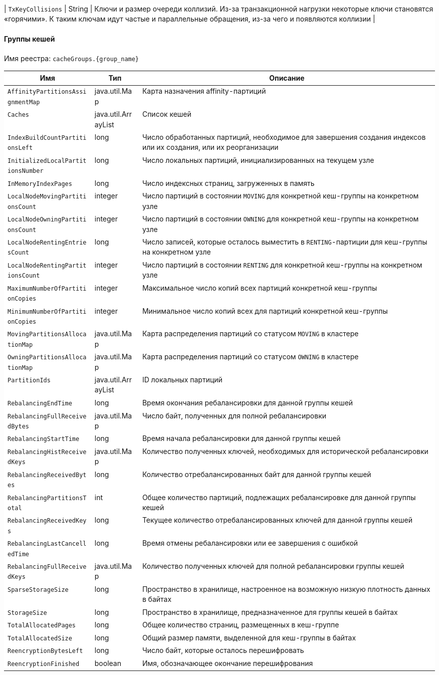 | `TxKeyCollisions` | String | Ключи и размер очереди коллизий. Из-за транзакционной нагрузки некоторые ключи становятся «горячими». К таким ключам идут частые и параллельные обращения, из-за чего и появляются коллизии |

#### Группы кешей

Имя реестра: `cacheGroups.{group_name}`

| Имя | Тип | Описание |
|---|---|---|
| `AffinityPartitionsAssignmentMap` | java.util.Map | Карта назначения affinity-партиций |
| `Caches` | java.util.ArrayList | Список кешей |
| `IndexBuildCountPartitionsLeft` | long | Число обработанных партиций, необходимое для завершения создания индексов или их создания, или их реорганизации |
| `InitializedLocalPartitionsNumber` | long | Число локальных партиций, инициализированных на текущем узле |
| `InMemoryIndexPages` | long | Число индексных страниц, загруженных в память |
| `LocalNodeMovingPartitionsCount` | integer | Число партиций в состоянии `MOVING` для конкретной кеш-группы на конкретном узле |
| `LocalNodeOwningPartitionsCount` | integer | Число партиций в состоянии `OWNING` для конкретной кеш-группы на конкретном узле |
| `LocalNodeRentingEntriesCount` | long | Число записей, которые осталось выместить в `RENTING`-партиции для кеш-группы на конкретном узле |
| `LocalNodeRentingPartitionsCount` | integer | Число партиций в состоянии `RENTING` для конкретной кеш-группы на конкретном узле |
| `MaximumNumberOfPartitionCopies` | integer | Максимальное число копий всех партиций конкретной кеш-группы |
| `MinimumNumberOfPartitionCopies` | integer | Минимальное число копий всех для партиций конкретной кеш-группы |
| `MovingPartitionsAllocationMap` | java.util.Map | Карта распределения партиций со статусом `MOVING` в кластере |
| `OwningPartitionsAllocationMap` | java.util.Map | Карта распределения партиций со статусом `OWNING` в кластере |
| `PartitionIds` | java.util.ArrayList | ID локальных партиций |
| `RebalancingEndTime` | long | Время окончания ребалансировки для данной группы кешей |
| `RebalancingFullReceivedBytes` | java.util.Map | Число байт, полученных для полной ребалансировки |
| `RebalancingStartTime` | long | Время начала ребалансировки для данной группы кешей |
| `RebalancingHistReceivedKeys` | java.util.Map | Количество полученных ключей, необходимых для исторической ребалансировки |
| `RebalancingReceivedBytes` | long | Количество отребалансированных байт для данной группы кешей |
| `RebalancingPartitionsTotal` | int | Общее количество партиций, подлежащих ребалансировке для данной группы кешей |
| `RebalancingReceivedKeys` | long | Текущее количество отребалансированных ключей для данной группы кешей |
| `RebalancingLastCancelledTime` | long | Время отмены ребалансировки или ее завершения с ошибкой |
| `RebalancingFullReceivedKeys` | java.util.Map | Количество полученных ключей для полной ребалансировки группы кешей |
| `SparseStorageSize` | long | Пространство в хранилище, настроенное на возможную низкую плотность данных в байтах |
| `StorageSize` | long | Пространство в хранилище, предназначенное для группы кешей в байтах |
| `TotalAllocatedPages` | long | Общее количество страниц, размещенных в кеш-группе |
| `TotalAllocatedSize` | long | Общий размер памяти, выделенной для кеш-группы в байтах |
| `ReencryptionBytesLeft` | long | Число байт, которые осталось перешифровать |
| `ReencryptionFinished` | boolean | Имя, обозначающее окончание перешифрования |

